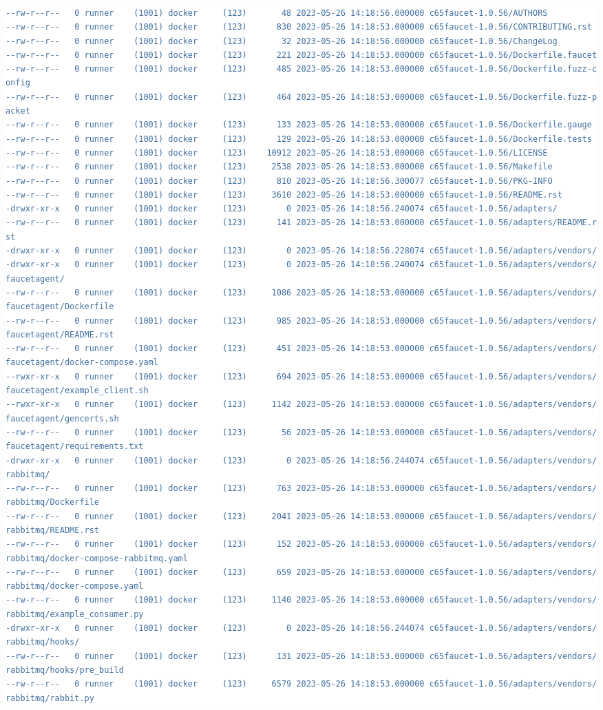 ```diff
--rw-r--r--   0 runner    (1001) docker     (123)       48 2023-05-26 14:18:56.000000 c65faucet-1.0.56/AUTHORS
--rw-r--r--   0 runner    (1001) docker     (123)      830 2023-05-26 14:18:53.000000 c65faucet-1.0.56/CONTRIBUTING.rst
--rw-r--r--   0 runner    (1001) docker     (123)       32 2023-05-26 14:18:56.000000 c65faucet-1.0.56/ChangeLog
--rw-r--r--   0 runner    (1001) docker     (123)      221 2023-05-26 14:18:53.000000 c65faucet-1.0.56/Dockerfile.faucet
--rw-r--r--   0 runner    (1001) docker     (123)      485 2023-05-26 14:18:53.000000 c65faucet-1.0.56/Dockerfile.fuzz-config
--rw-r--r--   0 runner    (1001) docker     (123)      464 2023-05-26 14:18:53.000000 c65faucet-1.0.56/Dockerfile.fuzz-packet
--rw-r--r--   0 runner    (1001) docker     (123)      133 2023-05-26 14:18:53.000000 c65faucet-1.0.56/Dockerfile.gauge
--rw-r--r--   0 runner    (1001) docker     (123)      129 2023-05-26 14:18:53.000000 c65faucet-1.0.56/Dockerfile.tests
--rw-r--r--   0 runner    (1001) docker     (123)    10912 2023-05-26 14:18:53.000000 c65faucet-1.0.56/LICENSE
--rw-r--r--   0 runner    (1001) docker     (123)     2538 2023-05-26 14:18:53.000000 c65faucet-1.0.56/Makefile
--rw-r--r--   0 runner    (1001) docker     (123)      810 2023-05-26 14:18:56.300077 c65faucet-1.0.56/PKG-INFO
--rw-r--r--   0 runner    (1001) docker     (123)     3610 2023-05-26 14:18:53.000000 c65faucet-1.0.56/README.rst
-drwxr-xr-x   0 runner    (1001) docker     (123)        0 2023-05-26 14:18:56.240074 c65faucet-1.0.56/adapters/
--rw-r--r--   0 runner    (1001) docker     (123)      141 2023-05-26 14:18:53.000000 c65faucet-1.0.56/adapters/README.rst
-drwxr-xr-x   0 runner    (1001) docker     (123)        0 2023-05-26 14:18:56.228074 c65faucet-1.0.56/adapters/vendors/
-drwxr-xr-x   0 runner    (1001) docker     (123)        0 2023-05-26 14:18:56.240074 c65faucet-1.0.56/adapters/vendors/faucetagent/
--rw-r--r--   0 runner    (1001) docker     (123)     1086 2023-05-26 14:18:53.000000 c65faucet-1.0.56/adapters/vendors/faucetagent/Dockerfile
--rw-r--r--   0 runner    (1001) docker     (123)      985 2023-05-26 14:18:53.000000 c65faucet-1.0.56/adapters/vendors/faucetagent/README.rst
--rw-r--r--   0 runner    (1001) docker     (123)      451 2023-05-26 14:18:53.000000 c65faucet-1.0.56/adapters/vendors/faucetagent/docker-compose.yaml
--rwxr-xr-x   0 runner    (1001) docker     (123)      694 2023-05-26 14:18:53.000000 c65faucet-1.0.56/adapters/vendors/faucetagent/example_client.sh
--rwxr-xr-x   0 runner    (1001) docker     (123)     1142 2023-05-26 14:18:53.000000 c65faucet-1.0.56/adapters/vendors/faucetagent/gencerts.sh
--rw-r--r--   0 runner    (1001) docker     (123)       56 2023-05-26 14:18:53.000000 c65faucet-1.0.56/adapters/vendors/faucetagent/requirements.txt
-drwxr-xr-x   0 runner    (1001) docker     (123)        0 2023-05-26 14:18:56.244074 c65faucet-1.0.56/adapters/vendors/rabbitmq/
--rw-r--r--   0 runner    (1001) docker     (123)      763 2023-05-26 14:18:53.000000 c65faucet-1.0.56/adapters/vendors/rabbitmq/Dockerfile
--rw-r--r--   0 runner    (1001) docker     (123)     2041 2023-05-26 14:18:53.000000 c65faucet-1.0.56/adapters/vendors/rabbitmq/README.rst
--rw-r--r--   0 runner    (1001) docker     (123)      152 2023-05-26 14:18:53.000000 c65faucet-1.0.56/adapters/vendors/rabbitmq/docker-compose-rabbitmq.yaml
--rw-r--r--   0 runner    (1001) docker     (123)      659 2023-05-26 14:18:53.000000 c65faucet-1.0.56/adapters/vendors/rabbitmq/docker-compose.yaml
--rw-r--r--   0 runner    (1001) docker     (123)     1140 2023-05-26 14:18:53.000000 c65faucet-1.0.56/adapters/vendors/rabbitmq/example_consumer.py
-drwxr-xr-x   0 runner    (1001) docker     (123)        0 2023-05-26 14:18:56.244074 c65faucet-1.0.56/adapters/vendors/rabbitmq/hooks/
--rw-r--r--   0 runner    (1001) docker     (123)      131 2023-05-26 14:18:53.000000 c65faucet-1.0.56/adapters/vendors/rabbitmq/hooks/pre_build
--rw-r--r--   0 runner    (1001) docker     (123)     6579 2023-05-26 14:18:53.000000 c65faucet-1.0.56/adapters/vendors/rabbitmq/rabbit.py
```
